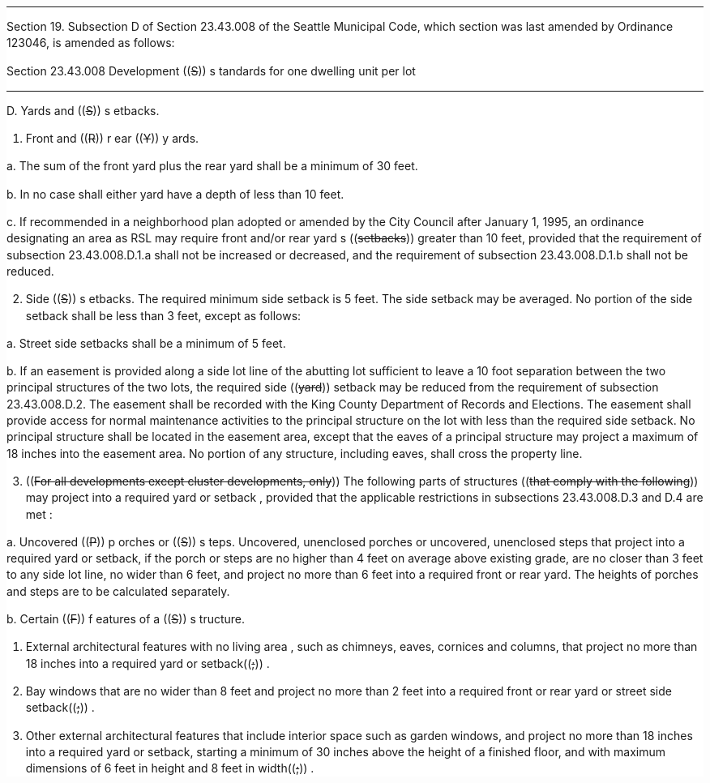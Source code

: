  * * *

 Section 19. Subsection D of Section 23.43.008 of the Seattle Municipal Code, which section was last amended by Ordinance 123046, is amended as follows:

 Section 23.43.008 Development ((~~S~~)) s tandards for one dwelling unit per lot

 * * *

 D. Yards and ((~~S~~)) s etbacks.

 1. Front and ((~~R~~)) r ear ((~~Y~~)) y ards.

 a. The sum of the front yard plus the rear yard shall be a minimum of 30 feet.

 b. In no case shall either yard have a depth of less than 10 feet.

 c. If recommended in a neighborhood plan adopted or amended by the City Council after January 1, 1995, an ordinance designating an area as RSL may require front and/or rear yard s  ((~~setbacks~~)) greater than 10 feet, provided that the requirement of subsection 23.43.008.D.1.a shall not be increased or decreased, and the requirement of subsection 23.43.008.D.1.b shall not be reduced.

 2. Side ((~~S~~)) s etbacks. The required minimum side setback is 5 feet. The side setback may be averaged. No portion of the side setback shall be less than 3 feet, except as follows:

 a. Street side setbacks shall be a minimum of 5 feet.

 b. If an easement is provided along a side lot line of the abutting lot sufficient to leave a 10 foot separation between the two principal structures of the two lots, the required side ((~~yard~~))  setback  may be reduced from the requirement of subsection 23.43.008.D.2. The easement shall be recorded with the King County Department of Records and Elections. The easement shall provide access for normal maintenance activities to the principal structure on the lot with less than the required side setback. No principal structure shall be located in the easement area, except that the eaves of a principal structure may project a maximum of 18 inches into the easement area. No portion of any structure, including eaves, shall cross the property line.

 3. ((~~For all developments except cluster developments, only~~))  The following parts of  structures ((~~that comply with the following~~)) may project into a required yard or setback ,  provided that the applicable restrictions in subsections 23.43.008.D.3 and D.4 are met :

 a. Uncovered ((~~P~~)) p orches or ((~~S~~)) s teps. Uncovered, unenclosed porches or uncovered, unenclosed steps that project into a required yard or setback, if the porch or steps are no higher than 4 feet on average above existing grade,  are no closer than 3 feet to any side lot line, no wider than 6 feet, and project no more than 6 feet into a required front or rear yard. The heights of porches and steps are to be calculated separately.

 b. Certain ((~~F~~)) f eatures of a ((~~S~~)) s tructure.

 1) External architectural features with no living area ,  such as chimneys, eaves, cornices and columns, that project no more than 18 inches into a required yard or setback((~~;~~)) .

 2) Bay windows that are no wider than 8 feet and project no more than 2 feet into a required front or rear yard or street side setback((~~;~~)) .

 3) Other external architectural features that include interior space such as garden windows, and project no more than 18 inches into a required yard or setback, starting a minimum of 30 inches above the height of a finished floor, and with maximum dimensions of 6 feet in height and 8 feet in width((~~;~~)) .
